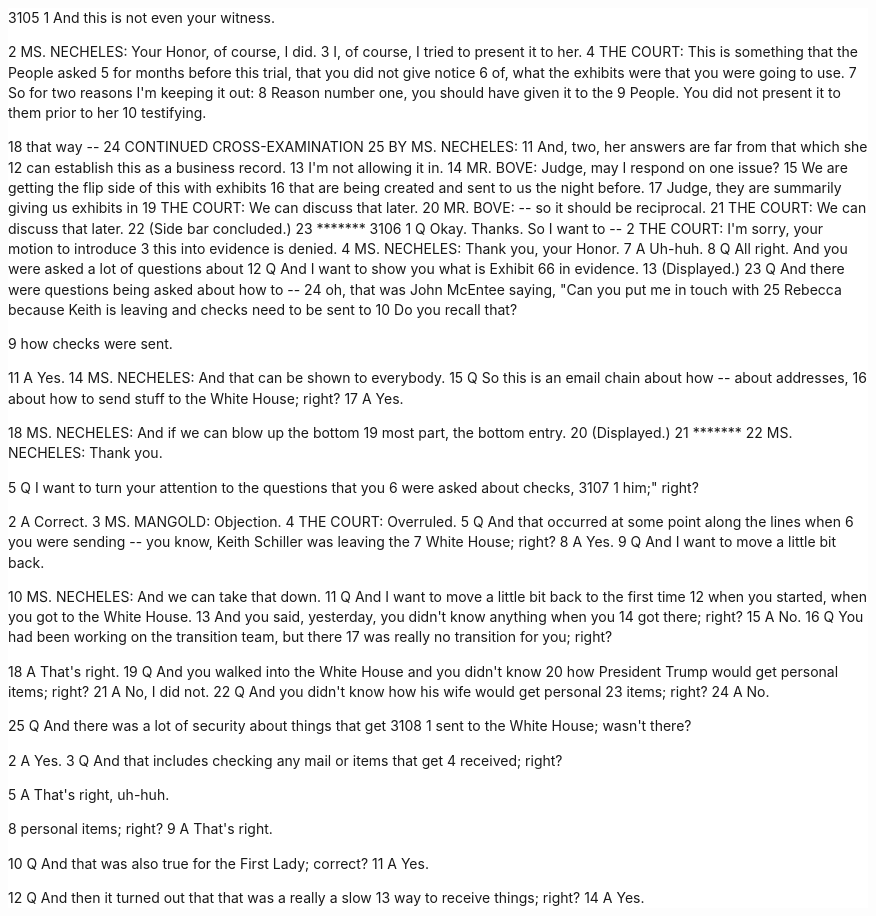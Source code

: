 3105 1 And this is not even your witness.

2 MS. NECHELES: Your Honor, of course, I did. 3 I, of course, I tried to present it to her. 4 THE COURT: This is something that the People asked 5 for months before this trial, that you did not give notice 6 of, what the exhibits were that you were going to use. 7 So for two reasons I'm keeping it out: 8 Reason number one, you should have given it to the 9 People. You did not present it to them prior to her 10 testifying.

18 that way -- 24 CONTINUED CROSS-EXAMINATION 25 BY MS. NECHELES:
11 And, two, her answers are far from that which she 12 can establish this as a business record. 13 I'm not allowing it in. 14 MR. BOVE: Judge, may I respond on one issue? 15 We are getting the flip side of this with exhibits 16 that are being created and sent to us the night before. 17 Judge, they are summarily giving us exhibits in 19 THE COURT: We can discuss that later. 20 MR. BOVE: -- so it should be reciprocal. 21 THE COURT: We can discuss that later. 22 (Side bar concluded.) 23 *******
3106 1 Q Okay. Thanks. So I want to --
2 THE COURT: I'm sorry, your motion to introduce 3 this into evidence is denied. 4 MS. NECHELES: Thank you, your Honor. 7 A Uh-huh. 8 Q All right. And you were asked a lot of questions about 12 Q And I want to show you what is Exhibit 66 in evidence. 13 (Displayed.)
23 Q And there were questions being asked about how to -- 24 oh, that was John McEntee saying, "Can you put me in touch with 25 Rebecca because Keith is leaving and checks need to be sent to 10 Do you recall that?

9 how checks were sent.

11 A Yes. 14 MS. NECHELES: And that can be shown to everybody. 15 Q So this is an email chain about how -- about addresses, 16 about how to send stuff to the White House; right? 17 A Yes.

18 MS. NECHELES: And if we can blow up the bottom 19 most part, the bottom entry. 20 (Displayed.) 21 ******* 22 MS. NECHELES: Thank you.

5 Q I want to turn your attention to the questions that you 6 were asked about checks, 3107 1 him;" right?

2 A Correct. 3 MS. MANGOLD: Objection. 4 THE COURT: Overruled. 5 Q And that occurred at some point along the lines when 6 you were sending -- you know, Keith Schiller was leaving the 7 White House; right? 8 A Yes. 9 Q And I want to move a little bit back.

10 MS. NECHELES: And we can take that down. 11 Q And I want to move a little bit back to the first time 12 when you started, when you got to the White House. 13 And you said, yesterday, you didn't know anything when you 14 got there; right? 15 A No. 16 Q You had been working on the transition team, but there 17 was really no transition for you; right?

18 A That's right. 19 Q And you walked into the White House and you didn't know 20 how President Trump would get personal items; right? 21 A No, I did not. 22 Q And you didn't know how his wife would get personal 23 items; right? 24 A No.

25 Q And there was a lot of security about things that get
3108 1 sent to the White House; wasn't there?

2 A Yes. 3 Q And that includes checking any mail or items that get 4 received; right?

5 A That's right, uh-huh.

8 personal items; right? 9 A That's right.

10 Q And that was also true for the First Lady; correct? 11 A Yes.

12 Q And then it turned out that that was a really a slow 13 way to receive things; right? 14 A Yes.
